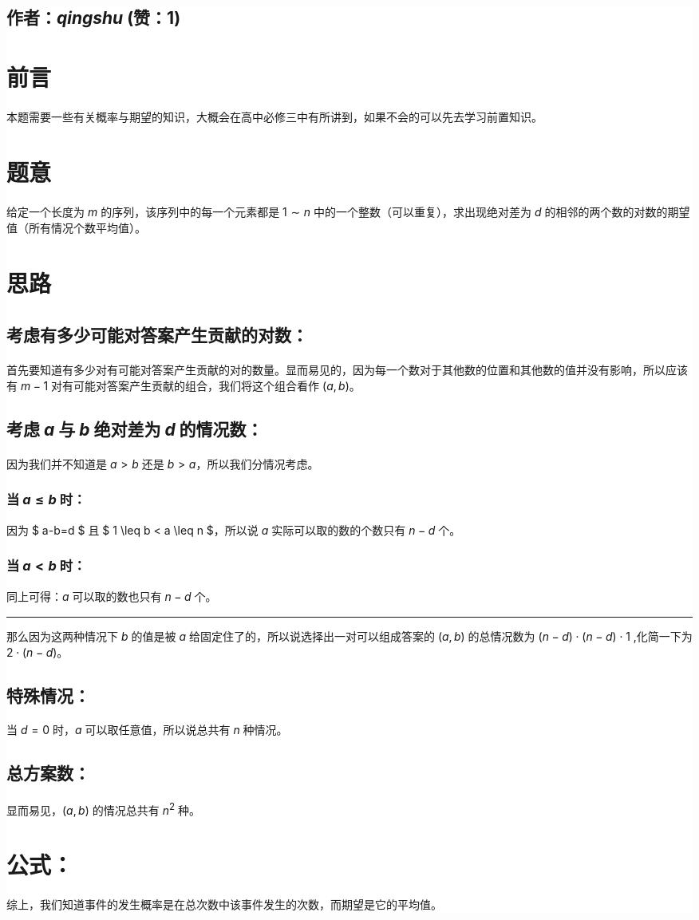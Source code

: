 
## 作者：_qingshu_ (赞：1)

# 前言

本题需要一些有关概率与期望的知识，大概会在高中必修三中有所讲到，如果不会的可以先去学习前置知识。

# 题意

给定一个长度为 $m$ 的序列，该序列中的每一个元素都是 $1 \sim n$ 中的一个整数（可以重复），求出现绝对差为 $d$ 的相邻的两个数的对数的期望值（所有情况个数平均值）。

# 思路

## 考虑有多少可能对答案产生贡献的对数：

首先要知道有多少对有可能对答案产生贡献的对的数量。显而易见的，因为每一个数对于其他数的位置和其他数的值并没有影响，所以应该有 $m-1$ 对有可能对答案产生贡献的组合，我们将这个组合看作 $(a,b)$。

## 考虑 $a$ 与 $b$ 绝对差为 $d$ 的情况数：

因为我们并不知道是 $a>b$ 还是 $b>a$，所以我们分情况考虑。

### 当 $a \leq b$ 时：

因为 $ a-b=d $ 且 $ 1 \leq b < a \leq n $，所以说 $a$ 实际可以取的数的个数只有 $n-d$ 个。

### 当 $a<b$ 时：

同上可得：$a$ 可以取的数也只有 $n-d$ 个。



------------


那么因为这两种情况下 $b$ 的值是被 $a$ 给固定住了的，所以说选择出一对可以组成答案的 $(a,b)$ 的总情况数为 $(n-d)\cdot(n-d)\cdot1$ ,化简一下为 $2\cdot(n-d)$。

## 特殊情况：

当 $d=0$ 时，$a$ 可以取任意值，所以说总共有 $n$ 种情况。

## 总方案数：

显而易见，$(a,b)$ 的情况总共有 $n^2$ 种。

# 公式：

综上，我们知道事件的发生概率是在总次数中该事件发生的次数，而期望是它的平均值。

